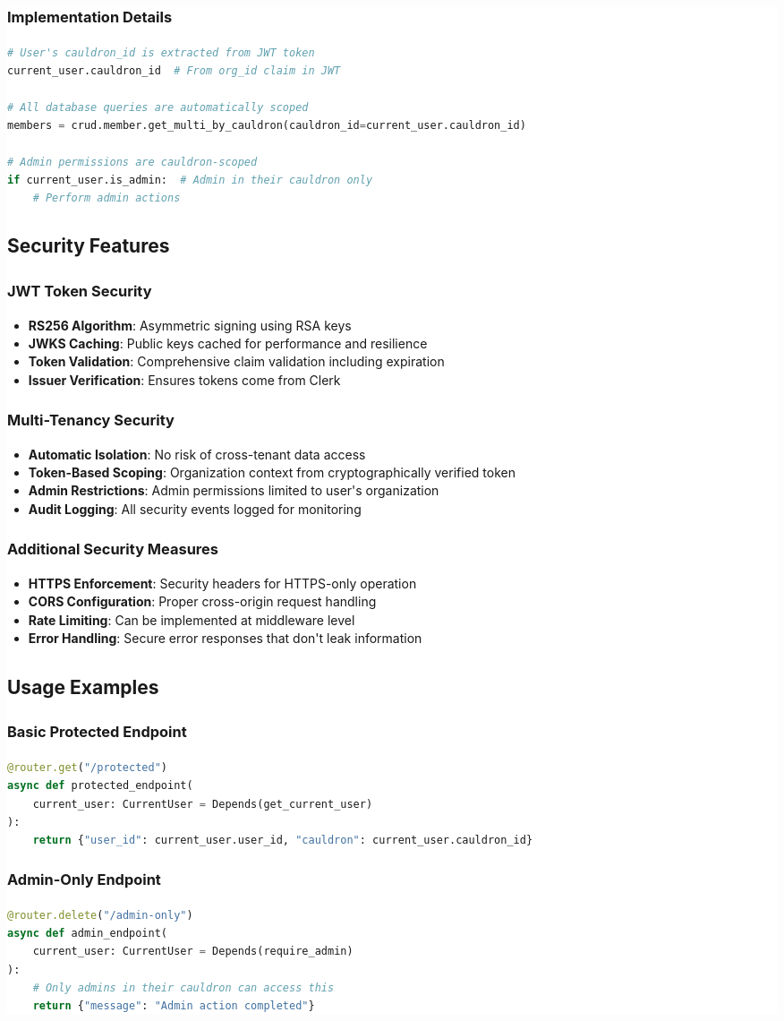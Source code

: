 ### Implementation Details
```python
# User's cauldron_id is extracted from JWT token
current_user.cauldron_id  # From org_id claim in JWT

# All database queries are automatically scoped
members = crud.member.get_multi_by_cauldron(cauldron_id=current_user.cauldron_id)

# Admin permissions are cauldron-scoped
if current_user.is_admin:  # Admin in their cauldron only
    # Perform admin actions
```

## Security Features

### JWT Token Security
- **RS256 Algorithm**: Asymmetric signing using RSA keys
- **JWKS Caching**: Public keys cached for performance and resilience
- **Token Validation**: Comprehensive claim validation including expiration
- **Issuer Verification**: Ensures tokens come from Clerk

### Multi-Tenancy Security
- **Automatic Isolation**: No risk of cross-tenant data access
- **Token-Based Scoping**: Organization context from cryptographically verified token
- **Admin Restrictions**: Admin permissions limited to user's organization
- **Audit Logging**: All security events logged for monitoring

### Additional Security Measures
- **HTTPS Enforcement**: Security headers for HTTPS-only operation
- **CORS Configuration**: Proper cross-origin request handling
- **Rate Limiting**: Can be implemented at middleware level
- **Error Handling**: Secure error responses that don't leak information

## Usage Examples

### Basic Protected Endpoint
```python
@router.get("/protected")
async def protected_endpoint(
    current_user: CurrentUser = Depends(get_current_user)
):
    return {"user_id": current_user.user_id, "cauldron": current_user.cauldron_id}
```

### Admin-Only Endpoint
```python
@router.delete("/admin-only")
async def admin_endpoint(
    current_user: CurrentUser = Depends(require_admin)
):
    # Only admins in their cauldron can access this
    return {"message": "Admin action completed"}
```
